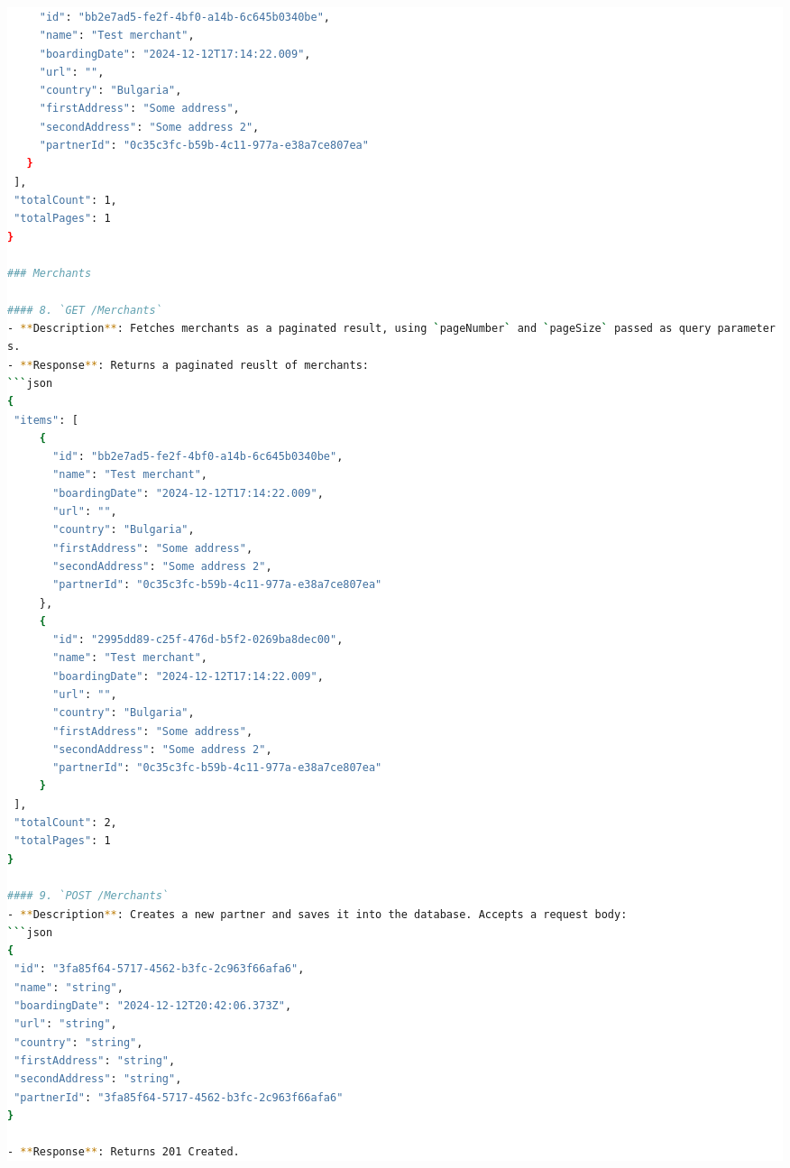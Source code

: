    ```bash 
        "id": "bb2e7ad5-fe2f-4bf0-a14b-6c645b0340be",
        "name": "Test merchant",
        "boardingDate": "2024-12-12T17:14:22.009",
        "url": "",
        "country": "Bulgaria",
        "firstAddress": "Some address",
        "secondAddress": "Some address 2",
        "partnerId": "0c35c3fc-b59b-4c11-977a-e38a7ce807ea"
      }
    ],
    "totalCount": 1,
    "totalPages": 1
  }

### Merchants

#### 8. `GET /Merchants`
- **Description**: Fetches merchants as a paginated result, using `pageNumber` and `pageSize` passed as query parameters.
- **Response**: Returns a paginated reuslt of merchants:
  ```json
  {
    "items": [
        {
          "id": "bb2e7ad5-fe2f-4bf0-a14b-6c645b0340be",
          "name": "Test merchant",
          "boardingDate": "2024-12-12T17:14:22.009",
          "url": "",
          "country": "Bulgaria",
          "firstAddress": "Some address",
          "secondAddress": "Some address 2",
          "partnerId": "0c35c3fc-b59b-4c11-977a-e38a7ce807ea"
        },
        {
          "id": "2995dd89-c25f-476d-b5f2-0269ba8dec00",
          "name": "Test merchant",
          "boardingDate": "2024-12-12T17:14:22.009",
          "url": "",
          "country": "Bulgaria",
          "firstAddress": "Some address",
          "secondAddress": "Some address 2",
          "partnerId": "0c35c3fc-b59b-4c11-977a-e38a7ce807ea"
        }
    ],
    "totalCount": 2,
    "totalPages": 1
  }

#### 9. `POST /Merchants`
- **Description**: Creates a new partner and saves it into the database. Accepts a request body:
  ```json
  {
    "id": "3fa85f64-5717-4562-b3fc-2c963f66afa6",
    "name": "string",
    "boardingDate": "2024-12-12T20:42:06.373Z",
    "url": "string",
    "country": "string",
    "firstAddress": "string",
    "secondAddress": "string",
    "partnerId": "3fa85f64-5717-4562-b3fc-2c963f66afa6"
  }

- **Response**: Returns 201 Created.
   ```